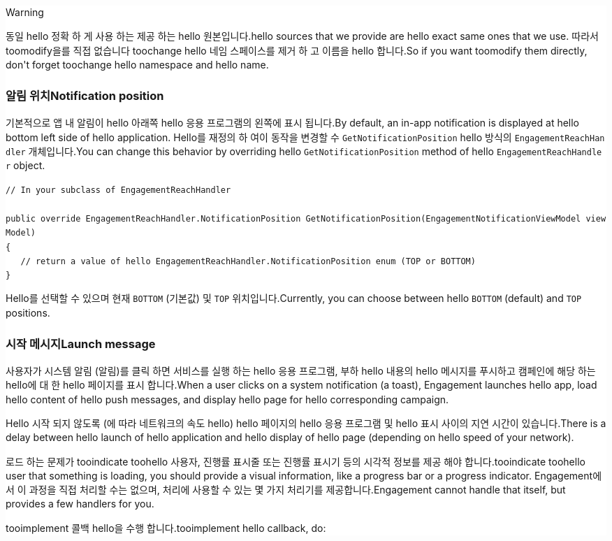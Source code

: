 > [!WARNING]
> <span data-ttu-id="fcc94-181">동일 hello 정확 하 게 사용 하는 제공 하는 hello 원본입니다.</span><span class="sxs-lookup"><span data-stu-id="fcc94-181">hello sources that we provide are hello exact same ones that we use.</span></span> <span data-ttu-id="fcc94-182">따라서 toomodify을를 직접 없습니다 toochange hello 네임 스페이스를 제거 하 고 이름을 hello 합니다.</span><span class="sxs-lookup"><span data-stu-id="fcc94-182">So if you want toomodify them directly, don't forget toochange hello namespace and hello name.</span></span>
> 
> 

### <a name="notification-position"></a><span data-ttu-id="fcc94-183">알림 위치</span><span class="sxs-lookup"><span data-stu-id="fcc94-183">Notification position</span></span>
<span data-ttu-id="fcc94-184">기본적으로 앱 내 알림이 hello 아래쪽 hello 응용 프로그램의 왼쪽에 표시 됩니다.</span><span class="sxs-lookup"><span data-stu-id="fcc94-184">By default, an in-app notification is displayed at hello bottom left side of hello application.</span></span> <span data-ttu-id="fcc94-185">Hello를 재정의 하 여이 동작을 변경할 수 `GetNotificationPosition` hello 방식의 `EngagementReachHandler` 개체입니다.</span><span class="sxs-lookup"><span data-stu-id="fcc94-185">You can change this behavior by overriding hello `GetNotificationPosition` method of hello `EngagementReachHandler` object.</span></span>

    // In your subclass of EngagementReachHandler

    public override EngagementReachHandler.NotificationPosition GetNotificationPosition(EngagementNotificationViewModel viewModel)
    {
       // return a value of hello EngagementReachHandler.NotificationPosition enum (TOP or BOTTOM)
    }

<span data-ttu-id="fcc94-186">Hello를 선택할 수 있으며 현재 `BOTTOM` (기본값) 및 `TOP` 위치입니다.</span><span class="sxs-lookup"><span data-stu-id="fcc94-186">Currently, you can choose between hello `BOTTOM` (default) and `TOP` positions.</span></span>

### <a name="launch-message"></a><span data-ttu-id="fcc94-187">시작 메시지</span><span class="sxs-lookup"><span data-stu-id="fcc94-187">Launch message</span></span>
<span data-ttu-id="fcc94-188">사용자가 시스템 알림 (알림)를 클릭 하면 서비스를 실행 하는 hello 응용 프로그램, 부하 hello 내용의 hello 메시지를 푸시하고 캠페인에 해당 하는 hello에 대 한 hello 페이지를 표시 합니다.</span><span class="sxs-lookup"><span data-stu-id="fcc94-188">When a user clicks on a system notification (a toast), Engagement launches hello app, load hello content of hello push messages, and display hello page for hello corresponding campaign.</span></span>

<span data-ttu-id="fcc94-189">Hello 시작 되지 않도록 (에 따라 네트워크의 속도 hello) hello 페이지의 hello 응용 프로그램 및 hello 표시 사이의 지연 시간이 있습니다.</span><span class="sxs-lookup"><span data-stu-id="fcc94-189">There is a delay between hello launch of hello application and hello display of hello page (depending on hello speed of your network).</span></span>

<span data-ttu-id="fcc94-190">로드 하는 문제가 tooindicate toohello 사용자, 진행률 표시줄 또는 진행률 표시기 등의 시각적 정보를 제공 해야 합니다.</span><span class="sxs-lookup"><span data-stu-id="fcc94-190">tooindicate toohello user that something is loading, you should provide a visual information, like a progress bar or a progress indicator.</span></span> <span data-ttu-id="fcc94-191">Engagement에서 이 과정을 직접 처리할 수는 없으며, 처리에 사용할 수 있는 몇 가지 처리기를 제공합니다.</span><span class="sxs-lookup"><span data-stu-id="fcc94-191">Engagement cannot handle that itself, but provides a few handlers for you.</span></span>

<span data-ttu-id="fcc94-192">tooimplement 콜백 hello을 수행 합니다.</span><span class="sxs-lookup"><span data-stu-id="fcc94-192">tooimplement hello callback, do:</span></span>
